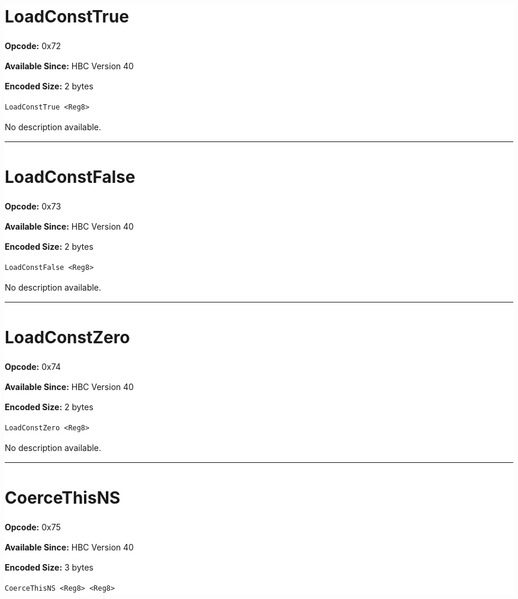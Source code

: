 # LoadConstTrue

__Opcode:__ 0x72

__Available Since:__ HBC Version 40

__Encoded Size:__ 2 bytes

```
LoadConstTrue <Reg8>
```

No description available.

---

# LoadConstFalse

__Opcode:__ 0x73

__Available Since:__ HBC Version 40

__Encoded Size:__ 2 bytes

```
LoadConstFalse <Reg8>
```

No description available.

---

# LoadConstZero

__Opcode:__ 0x74

__Available Since:__ HBC Version 40

__Encoded Size:__ 2 bytes

```
LoadConstZero <Reg8>
```

No description available.

---

# CoerceThisNS

__Opcode:__ 0x75

__Available Since:__ HBC Version 40

__Encoded Size:__ 3 bytes

```
CoerceThisNS <Reg8> <Reg8>
```
